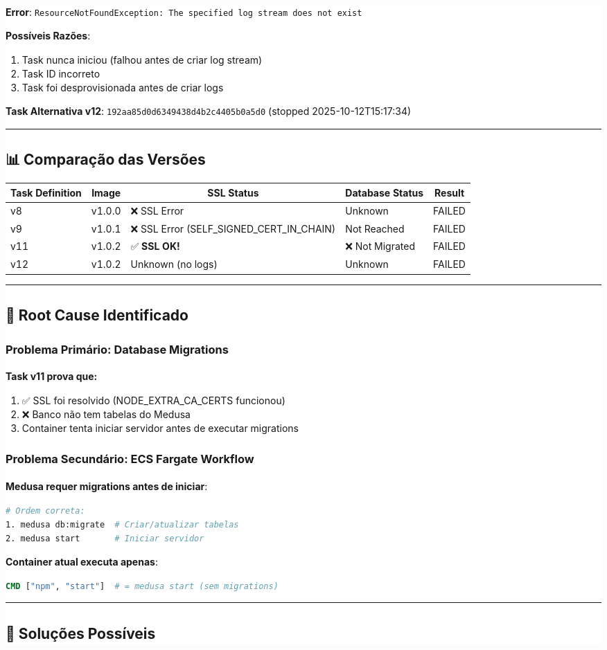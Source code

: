 **Error**: `ResourceNotFoundException: The specified log stream does not exist`

**Possíveis Razões**:

1. Task nunca iniciou (falhou antes de criar log stream)
2. Task ID incorreto
3. Task foi desprovisionada antes de criar logs

**Task Alternativa v12**: `192aa85d0d6349438d4b2c4405b0a5d0` (stopped 2025-10-12T15:17:34)

---

## 📊 Comparação das Versões

| Task Definition | Image | SSL Status | Database Status | Result |
|-----------------|-------|------------|-----------------|--------|
| v8 | v1.0.0 | ❌ SSL Error | Unknown | FAILED |
| v9 | v1.0.1 | ❌ SSL Error (SELF_SIGNED_CERT_IN_CHAIN) | Not Reached | FAILED |
| v11 | v1.0.2 | ✅ **SSL OK!** | ❌ Not Migrated | FAILED |
| v12 | v1.0.2 | Unknown (no logs) | Unknown | FAILED |

---

## 🎯 Root Cause Identificado

### Problema Primário: Database Migrations

**Task v11 prova que:**

1. ✅ SSL foi resolvido (NODE_EXTRA_CA_CERTS funcionou)
2. ❌ Banco não tem tabelas do Medusa
3. Container tenta iniciar servidor antes de executar migrations

### Problema Secundário: ECS Fargate Workflow

**Medusa requer migrations antes de iniciar**:

```bash
# Ordem correta:
1. medusa db:migrate  # Criar/atualizar tabelas
2. medusa start       # Iniciar servidor
```

**Container atual executa apenas**:

```dockerfile
CMD ["npm", "start"]  # = medusa start (sem migrations)
```

---

## 🔧 Soluções Possíveis
